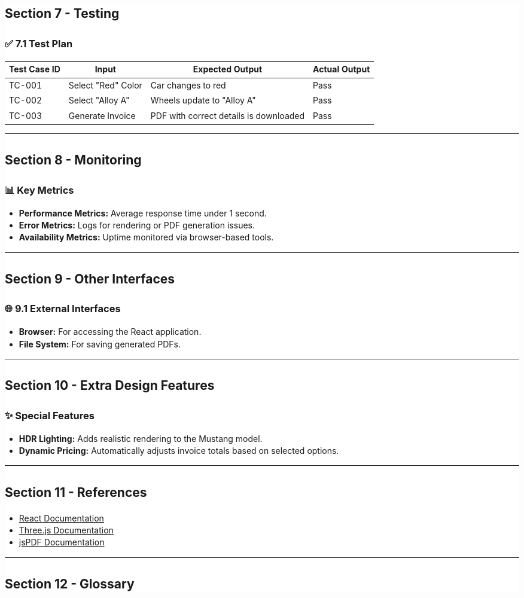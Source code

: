 ## Section 7 - Testing

### ✅ **7.1 Test Plan**
| **Test Case ID** | **Input**          | **Expected Output**                    | **Actual Output** |
|------------------|--------------------|----------------------------------------|-------------------|
| TC-001           | Select "Red" Color | Car changes to red                     | Pass              |
| TC-002           | Select "Alloy A"   | Wheels update to "Alloy A"             | Pass              |
| TC-003           | Generate Invoice   | PDF with correct details is downloaded | Pass              |

---

## Section 8 - Monitoring

### 📊 **Key Metrics**
- **Performance Metrics:** Average response time under 1 second.
- **Error Metrics:** Logs for rendering or PDF generation issues.
- **Availability Metrics:** Uptime monitored via browser-based tools.

---

## Section 9 - Other Interfaces

### 🌐 **9.1 External Interfaces**
- **Browser:** For accessing the React application.
- **File System:** For saving generated PDFs.

---

## Section 10 - Extra Design Features

### ✨ **Special Features**
- **HDR Lighting:** Adds realistic rendering to the Mustang model.
- **Dynamic Pricing:** Automatically adjusts invoice totals based on selected options.

---

## Section 11 - References
- [React Documentation](https://reactjs.org/docs/getting-started.html)
- [Three.js Documentation](https://threejs.org/docs/index.html)
- [jsPDF Documentation](https://github.com/parallax/jsPDF)

---

## Section 12 - Glossary
